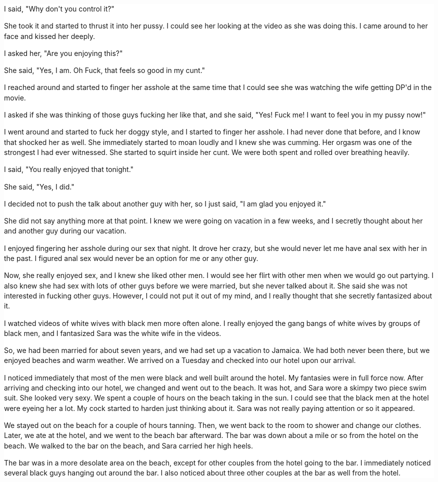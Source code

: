 I said, "Why don't you control it?" 

She took it and started to thrust it into her pussy. I could see her looking at the video as she was doing this. I came around to her face and kissed her deeply.

I asked her, "Are you enjoying this?"

She said, "Yes, I am. Oh Fuck, that feels so good in my cunt."

I reached around and started to finger her asshole at the same time that I could see she was watching the wife getting DP'd in the movie. 

I asked if she was thinking of those guys fucking her like that, and she said, "Yes! Fuck me! I want to feel you in my pussy now!" 

I went around and started to fuck her doggy style, and I started to finger her asshole. I had never done that before, and I know that shocked her as well. She immediately started to moan loudly and I knew she was cumming. Her orgasm was one of the strongest I had ever witnessed. She started to squirt inside her cunt. We were both spent and rolled over breathing heavily.

I said, "You really enjoyed that tonight." 

She said, "Yes, I did." 

I decided not to push the talk about another guy with her, so I just said, "I am glad you enjoyed it."

She did not say anything more at that point. I knew we were going on vacation in a few weeks, and I secretly thought about her and another guy during our vacation.

I enjoyed fingering her asshole during our sex that night. It drove her crazy, but she would never let me have anal sex with her in the past. I figured anal sex would never be an option for me or any other guy. 

Now, she really enjoyed sex, and I knew she liked other men. I would see her flirt with other men when we would go out partying. I also knew she had sex with lots of other guys before we were married, but she never talked about it. She said she was not interested in fucking other guys. However, I could not put it out of my mind, and I really thought that she secretly fantasized about it.

I watched videos of white wives with black men more often alone. I really enjoyed the gang bangs of white wives by groups of black men, and I fantasized Sara was the white wife in the videos. 

So, we had been married for about seven years, and we had set up a vacation to Jamaica. We had both never been there, but we enjoyed beaches and warm weather. We arrived on a Tuesday and checked into our hotel upon our arrival. 

I noticed immediately that most of the men were black and well built around the hotel. My fantasies were in full force now. After arriving and checking into our hotel, we changed and went out to the beach. It was hot, and Sara wore a skimpy two piece swim suit. She looked very sexy. We spent a couple of hours on the beach taking in the sun. I could see that the black men at the hotel were eyeing her a lot. My cock started to harden just thinking about it. Sara was not really paying attention or so it appeared. 

We stayed out on the beach for a couple of hours tanning. Then, we went back to the room to shower and change our clothes. Later, we ate at the hotel, and we went to the beach bar afterward. The bar was down about a mile or so from the hotel on the beach. We walked to the bar on the beach, and Sara carried her high heels.

The bar was in a more desolate area on the beach, except for other couples from the hotel going to the bar. I immediately noticed several black guys hanging out around the bar. I also noticed about three other couples at the bar as well from the hotel. 
